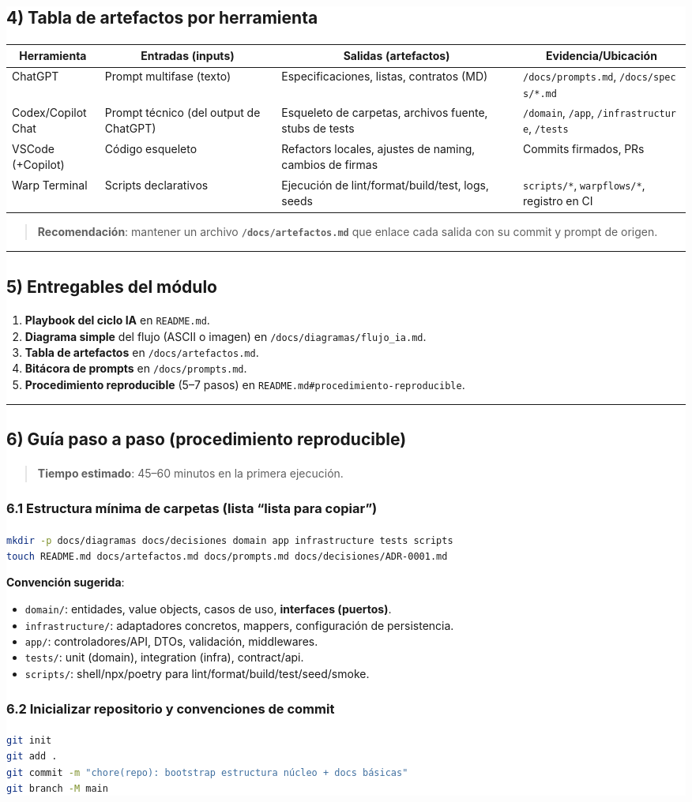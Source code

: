 ## 4) Tabla de artefactos por herramienta

| Herramienta | Entradas (inputs) | Salidas (artefactos) | Evidencia/Ubicación |
|---|---|---|---|
| ChatGPT | Prompt multifase (texto) | Especificaciones, listas, contratos (MD) | `/docs/prompts.md`, `/docs/specs/*.md` |
| Codex/Copilot Chat | Prompt técnico (del output de ChatGPT) | Esqueleto de carpetas, archivos fuente, stubs de tests | `/domain`, `/app`, `/infrastructure`, `/tests` |
| VSCode (+Copilot) | Código esqueleto | Refactors locales, ajustes de naming, cambios de firmas | Commits firmados, PRs |
| Warp Terminal | Scripts declarativos | Ejecución de lint/format/build/test, logs, seeds | `scripts/*`, `warpflows/*`, registro en CI |

> **Recomendación**: mantener un archivo **`/docs/artefactos.md`** que enlace cada salida con su commit y prompt de origen.

---

## 5) Entregables del módulo

1. **Playbook del ciclo IA** en `README.md`.  
2. **Diagrama simple** del flujo (ASCII o imagen) en `/docs/diagramas/flujo_ia.md`.  
3. **Tabla de artefactos** en `/docs/artefactos.md`.  
4. **Bitácora de prompts** en `/docs/prompts.md`.  
5. **Procedimiento reproducible** (5–7 pasos) en `README.md#procedimiento-reproducible`.

---

## 6) Guía paso a paso (procedimiento reproducible)

> **Tiempo estimado**: 45–60 minutos en la primera ejecución.

### 6.1 Estructura mínima de carpetas (lista “lista para copiar”)

```bash
mkdir -p docs/diagramas docs/decisiones domain app infrastructure tests scripts
touch README.md docs/artefactos.md docs/prompts.md docs/decisiones/ADR-0001.md
```

**Convención sugerida**:
- `domain/`: entidades, value objects, casos de uso, **interfaces (puertos)**.  
- `infrastructure/`: adaptadores concretos, mappers, configuración de persistencia.  
- `app/`: controladores/API, DTOs, validación, middlewares.  
- `tests/`: unit (domain), integration (infra), contract/api.  
- `scripts/`: shell/npx/poetry para lint/format/build/test/seed/smoke.

### 6.2 Inicializar repositorio y convenciones de commit

```bash
git init
git add .
git commit -m "chore(repo): bootstrap estructura núcleo + docs básicas"
git branch -M main
```
